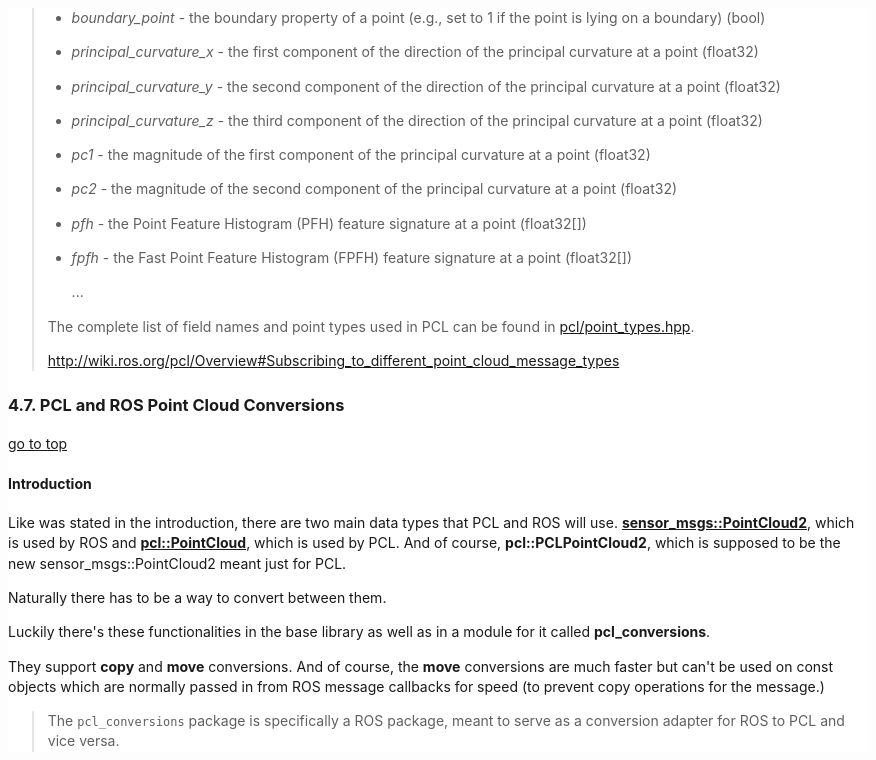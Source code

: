 >
> - *boundary_point* - the boundary property of a point (e.g., set to 1 if the point is lying on a boundary) (bool)
>
> - *principal_curvature_x* - the first component of the direction of the principal curvature at a point (float32)
>
> - *principal_curvature_y* - the second component of the direction of the principal curvature at a point (float32)
>
> - *principal_curvature_z* - the third component of the direction of the principal curvature at a point (float32)
>
> - *pc1* - the magnitude of the first component of the principal curvature at a point (float32)
>
> - *pc2* - the magnitude of the second component of the principal curvature at a point (float32)
>
> - *pfh* - the Point Feature Histogram (PFH) feature signature at a point (float32[])
>
> - *fpfh* - the Fast Point Feature Histogram (FPFH) feature signature at a point (float32[])
>
>   ...
>
> The complete list of field names and point types used in PCL can be found in [pcl/point_types.hpp](http://docs.ros.org/hydro/api/pcl/html/point__types_8hpp.html).
>
> <http://wiki.ros.org/pcl/Overview#Subscribing_to_different_point_cloud_message_types>



### 4.7. PCL and ROS Point Cloud Conversions <a name="4.7"></a>
[go to top](#top)


#### **Introduction**

Like was stated in the introduction, there are two main data types that PCL and ROS will use. [**sensor_msgs::PointCloud2**](<http://docs.ros.org/melodic/api/sensor_msgs/html/msg/PointCloud2.html>), which is used by ROS and [**pcl::PointCloud**](http://docs.pointclouds.org/trunk/classpcl_1_1_point_cloud.html), which is used by PCL. And of course, **pcl::PCLPointCloud2**, which is supposed to be the new sensor_msgs::PointCloud2 meant just for PCL.

Naturally there has to be a way to convert between them.

Luckily there's these functionalities in the base library as well as in a module for it called **pcl_conversions**.

They support **copy** and **move** conversions. And of course, the **move** conversions are much faster but can't be used on const objects which are normally passed in from ROS message callbacks for speed (to prevent copy operations for the message.)

> The `pcl_conversions` package is specifically a ROS package, meant to serve as a conversion adapter for ROS to PCL and vice versa.

